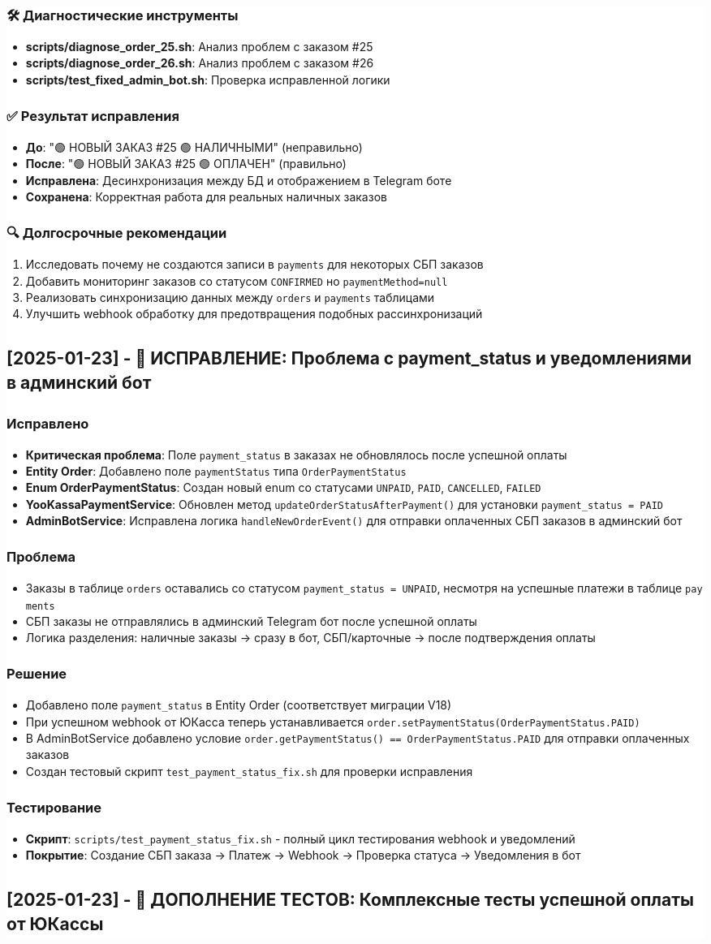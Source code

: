 ### 🛠️ Диагностические инструменты
- **scripts/diagnose_order_25.sh**: Анализ проблем с заказом #25
- **scripts/diagnose_order_26.sh**: Анализ проблем с заказом #26
- **scripts/test_fixed_admin_bot.sh**: Проверка исправленной логики

### ✅ Результат исправления
- **До**: "🟢 НОВЫЙ ЗАКАЗ #25 🟢 НАЛИЧНЫМИ" (неправильно)
- **После**: "🟢 НОВЫЙ ЗАКАЗ #25 🟢 ОПЛАЧЕН" (правильно)
- **Исправлена**: Десинхронизация между БД и отображением в Telegram боте
- **Сохранена**: Корректная работа для реальных наличных заказов

### 🔍 Долгосрочные рекомендации
1. Исследовать почему не создаются записи в `payments` для некоторых СБП заказов
2. Добавить мониторинг заказов со статусом `CONFIRMED` но `paymentMethod=null`
3. Реализовать синхронизацию данных между `orders` и `payments` таблицами
4. Улучшить webhook обработку для предотвращения подобных рассинхронизаций

## [2025-01-23] - 🔧 ИСПРАВЛЕНИЕ: Проблема с payment_status и уведомлениями в админский бот

### Исправлено
- **Критическая проблема**: Поле `payment_status` в заказах не обновлялось после успешной оплаты
- **Entity Order**: Добавлено поле `paymentStatus` типа `OrderPaymentStatus`
- **Enum OrderPaymentStatus**: Создан новый enum со статусами `UNPAID`, `PAID`, `CANCELLED`, `FAILED`
- **YooKassaPaymentService**: Обновлен метод `updateOrderStatusAfterPayment()` для установки `payment_status = PAID`
- **AdminBotService**: Исправлена логика `handleNewOrderEvent()` для отправки оплаченных СБП заказов в админский бот

### Проблема
- Заказы в таблице `orders` оставались со статусом `payment_status = UNPAID`, несмотря на успешные платежи в таблице `payments`
- СБП заказы не отправлялись в админский Telegram бот после успешной оплаты
- Логика разделения: наличные заказы → сразу в бот, СБП/карточные → после подтверждения оплаты

### Решение
- Добавлено поле `payment_status` в Entity Order (соответствует миграции V18)
- При успешном webhook от ЮКасса теперь устанавливается `order.setPaymentStatus(OrderPaymentStatus.PAID)`
- В AdminBotService добавлено условие `order.getPaymentStatus() == OrderPaymentStatus.PAID` для отправки оплаченных заказов
- Создан тестовый скрипт `test_payment_status_fix.sh` для проверки исправления

### Тестирование
- **Скрипт**: `scripts/test_payment_status_fix.sh` - полный цикл тестирования webhook и уведомлений
- **Покрытие**: Создание СБП заказа → Платеж → Webhook → Проверка статуса → Уведомления в бот

## [2025-01-23] - 🧪 ДОПОЛНЕНИЕ ТЕСТОВ: Комплексные тесты успешной оплаты от ЮКассы
